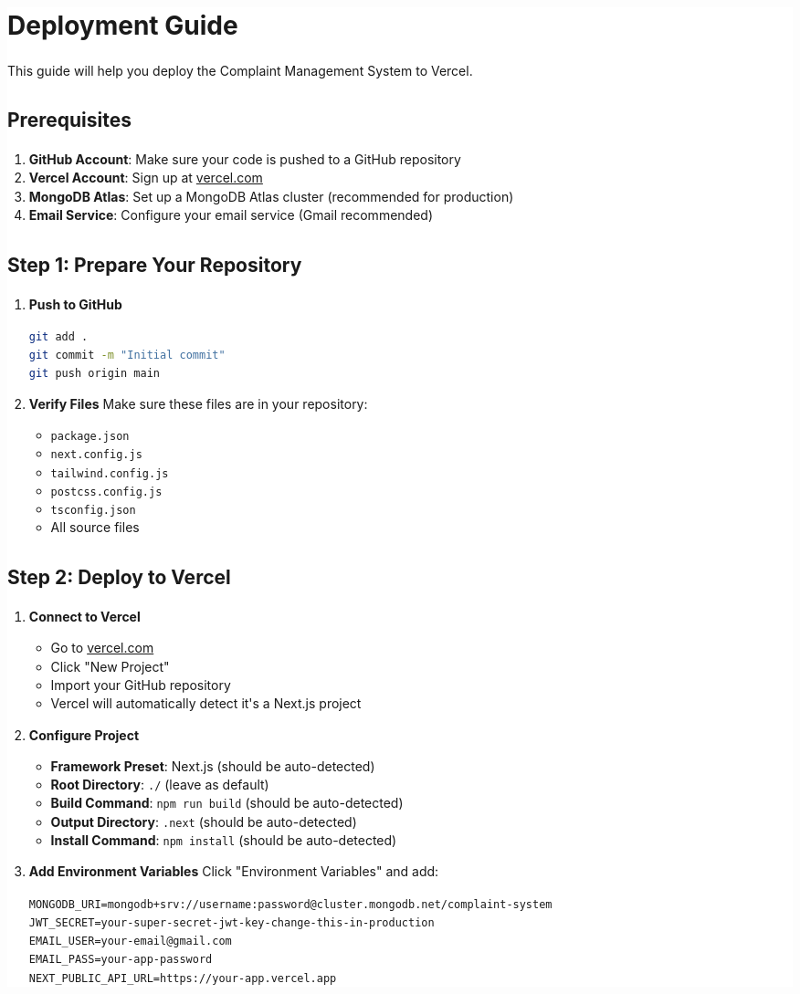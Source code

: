 # Deployment Guide

This guide will help you deploy the Complaint Management System to Vercel.

## Prerequisites

1. **GitHub Account**: Make sure your code is pushed to a GitHub repository
2. **Vercel Account**: Sign up at [vercel.com](https://vercel.com)
3. **MongoDB Atlas**: Set up a MongoDB Atlas cluster (recommended for production)
4. **Email Service**: Configure your email service (Gmail recommended)

## Step 1: Prepare Your Repository

1. **Push to GitHub**
   ```bash
   git add .
   git commit -m "Initial commit"
   git push origin main
   ```

2. **Verify Files**
   Make sure these files are in your repository:
   - `package.json`
   - `next.config.js`
   - `tailwind.config.js`
   - `postcss.config.js`
   - `tsconfig.json`
   - All source files

## Step 2: Deploy to Vercel

1. **Connect to Vercel**
   - Go to [vercel.com](https://vercel.com)
   - Click "New Project"
   - Import your GitHub repository
   - Vercel will automatically detect it's a Next.js project

2. **Configure Project**
   - **Framework Preset**: Next.js (should be auto-detected)
   - **Root Directory**: `./` (leave as default)
   - **Build Command**: `npm run build` (should be auto-detected)
   - **Output Directory**: `.next` (should be auto-detected)
   - **Install Command**: `npm install` (should be auto-detected)

3. **Add Environment Variables**
   Click "Environment Variables" and add:
   ```
   MONGODB_URI=mongodb+srv://username:password@cluster.mongodb.net/complaint-system
   JWT_SECRET=your-super-secret-jwt-key-change-this-in-production
   EMAIL_USER=your-email@gmail.com
   EMAIL_PASS=your-app-password
   NEXT_PUBLIC_API_URL=https://your-app.vercel.app
   ```
